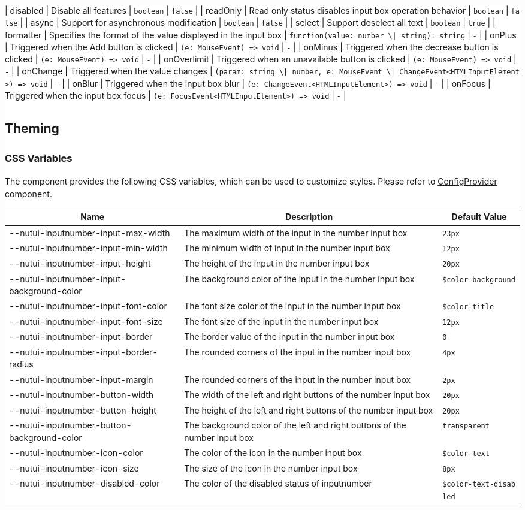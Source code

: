 | disabled | Disable all features | `boolean` | `false` |
| readOnly | Read only status disables input box operation behavior | `boolean` | `false` |
| async | Support for asynchronous modification | `boolean` | `false` |
| select | Support deselect all text | `boolean` | `true` |
| formatter | Specifies the format of the value displayed in the input box | `function(value: number \| string): string` | `-` |
| onPlus | Triggered when the Add button is clicked | `(e: MouseEvent) => void` | `-` |
| onMinus | Triggered when the decrease button is clicked | `(e: MouseEvent) => void` | `-` |
| onOverlimit | Triggered when an unavailable button is clicked | `(e: MouseEvent) => void` | `-` |
| onChange | Triggered when the value changes | `(param: string \| number, e: MouseEvent \| ChangeEvent<HTMLInputElement>) => void` | `-` |
| onBlur | Triggered when the input box blur | `(e: ChangeEvent<HTMLInputElement>) => void` | `-` |
| onFocus | Triggered when the input box focus | `(e: FocusEvent<HTMLInputElement>) => void` | `-` |

## Theming

### CSS Variables

The component provides the following CSS variables, which can be used to customize styles. Please refer to [ConfigProvider component](#/en-US/component/configprovider).

| Name | Description | Default Value |
| --- | --- | --- |
| \--nutui-inputnumber-input-max-width | The maximum width of the input in the number input box | `23px` |
| \--nutui-inputnumber-input-min-width | The minimum width of input in the number input box | `12px` |
| \--nutui-inputnumber-input-height | The height of the input in the number input box | `20px` |
| \--nutui-inputnumber-input-background-color | The background color of the input in the number input box | `$color-background` |
| \--nutui-inputnumber-input-font-color | The font size color of the input in the number input box | `$color-title` |
| \--nutui-inputnumber-input-font-size | The font size of the input in the number input box | `12px` |
| \--nutui-inputnumber-input-border | The border value of the input in the number input box | `0` |
| \--nutui-inputnumber-input-border-radius | The rounded corners of the input in the number input box | `4px` |
| \--nutui-inputnumber-input-margin | The rounded corners of the input in the number input box | `2px` |
| \--nutui-inputnumber-button-width | The width of the left and right buttons of the number input box | `20px` |
| \--nutui-inputnumber-button-height | The height of the left and right buttons of the number input box | `20px` |
| \--nutui-inputnumber-button-background-color | The background color of the left and right buttons of the number input box | `transparent` |
| \--nutui-inputnumber-icon-color | The color of the icon in the number input box | `$color-text` |
| \--nutui-inputnumber-icon-size | The size of the icon in the number input box | `8px` |
| \--nutui-inputnumber-disabled-color | The color of the disabled status of inputnumber | `$color-text-disabled` |
